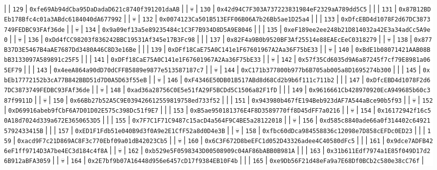|  | `129` | `0xfe69Ab94dCba95DaDadaD621c8740f391201daAB` |
| 💀 | `130` | `0x42d94C7F303A737223831984eF2329aA789dd5C5` |
|  | `131` | `0x87B12BDEb178Bfc4c01a3ABdc6184040dA677992` |
| 💀 | `132` | `0x0074123Ca501B513EFF06B06A7b26Bb5ae1D25a4` |
|  | `133` | `0xDfcEBD4d1078F2d67DC3873749FEDBC93FAf36de` |
| 💀 | `134` | `0x9a09ef13a5e89235484c1C3F7B934D8D5A9E8046` |
|  | `135` | `0xeF189ee2ee248b21D814032a42E3a34adCc5A9e0` |
| 💀 | `136` | `0xDd4fCC98203f836242BBC19531Af345e17B3Fc98` |
|  | `137` | `0x82F4a9B0b9520BF3Af25514e88EAEcEeC0318279` |
| 💀 | `138` | `0x877B37D3E5467B4aAE7687Dd3480A46C8D3e16Be` |
|  | `139` | `0xDFf18CaE75A0C141e1F67601967A2Aa36F75bE33` |
| 💀 | `140` | `0xBdE1b08071421AAB08BbB3133097A589891c25F5` |
|  | `141` | `0xDFf18CaE75A0C141e1F67601967A2Aa36F75bE33` |
| 💀 | `142` | `0x57f35Cd6035d9A6a87245f7cf79E8981a065EF79` |
|  | `143` | `0x4eeA864a90dD70dCFFB5889e9877e513587187c7` |
| 💀 | `144` | `0xC171b377800b977b6B705ab005a8D1695274b300` |
|  | `145` | `0xbEb17772152b3cA77B842BBD51d7D0A5D63f55eB` |
| 💀 | `146` | `0xF4346E50DB01B517ABd8d68Cd2b9b6f111c711b2` |
|  | `147` | `0xDfcEBD4d1078F2d67DC3873749FEDBC93FAf36de` |
| 💀 | `148` | `0xad36a28756C0E5e51fA29F5BCDd5C1506a82F1fD` |
|  | `149` | `0x9616661Cb428970920EcA949685b60c387f9911D` |
| 💀 | `150` | `0x66Bb27b52A5C9E039426612559819758ed733f52` |
|  | `151` | `0x943980b467fE194Beb923dAF7A544aBce90b5f93` |
| 💀 | `152` | `0xD69916abeb9fCbF6A7D01D02E575c398Dc51f9E7` |
|  | `153` | `0xB5ae950181376E4F8D3589770ff8D45dFF7a0216` |
| 💀 | `154` | `0x16172942f16c50A18d7024d339a672E3650653D5` |
|  | `155` | `0x7F7C1F71C9487c15acD4a564F9C4BE5a28122018` |
| 💀 | `156` | `0xd585c8840ade66a0f314402c649215792433415B` |
|  | `157` | `0xED1F1Fdb51e040B9d3f0A9e2E1CfF52a8d0D4e3B` |
| 💀 | `158` | `0xfbc60dDca984558836c12098e7D858cEFDc0ED23` |
|  | `159` | `0xacd9F7c21D869AC8F3c770Ebf09a01dB42023Cb5` |
| 💀 | `160` | `0x6C3F672D8beEFC1d052D43326adee4C40580dFc5` |
|  | `161` | `0x9dce7ADFB426eF1ff9714D3A7be4EC3d184c4f8A` |
| 💀 | `162` | `0xb529e5F0598343D00508909c04AF86bABB0B981A` |
|  | `163` | `0x31b611Edf7974a1E85f049D17d26B912aBFA3059` |
| 💀 | `164` | `0x2E7bf9b07A16448d956e6457cD17f9384EB10F4b` |
|  | `165` | `0xe9Db56F21d48eFa9a7E68Df0BCb2c580e38cC76f` |